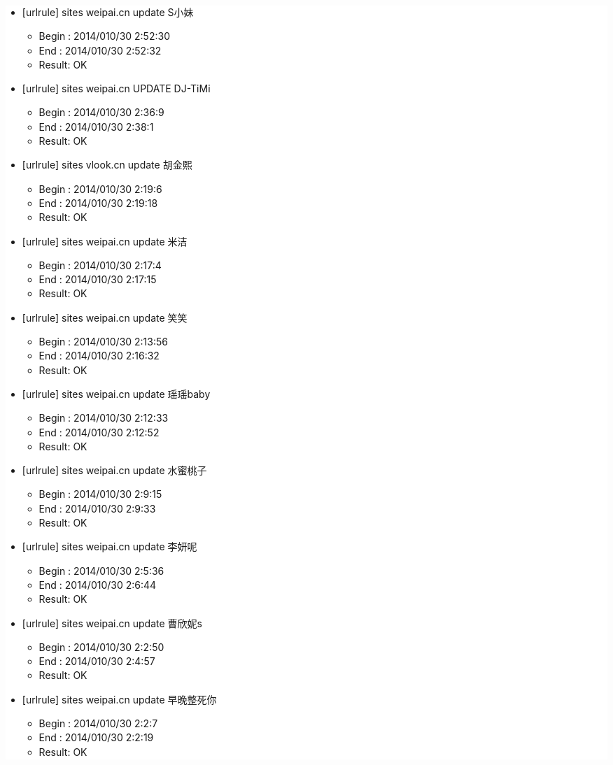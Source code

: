 * [urlrule] sites weipai.cn update S小妹

    * Begin : 2014/010/30 2:52:30
    * End   : 2014/010/30 2:52:32
    * Result: OK

* [urlrule] sites weipai.cn UPDATE DJ-TiMi


    * Begin : 2014/010/30 2:36:9
    * End   : 2014/010/30 2:38:1
    * Result: OK

* [urlrule] sites vlook.cn update 胡金熙

    * Begin : 2014/010/30 2:19:6
    * End   : 2014/010/30 2:19:18
    * Result: OK

* [urlrule] sites weipai.cn update 米洁

    * Begin : 2014/010/30 2:17:4
    * End   : 2014/010/30 2:17:15
    * Result: OK

* [urlrule] sites weipai.cn update 笑笑

    * Begin : 2014/010/30 2:13:56
    * End   : 2014/010/30 2:16:32
    * Result: OK

* [urlrule] sites weipai.cn update 瑶瑶baby

    * Begin : 2014/010/30 2:12:33
    * End   : 2014/010/30 2:12:52
    * Result: OK

* [urlrule] sites weipai.cn update 水蜜桃子

    * Begin : 2014/010/30 2:9:15
    * End   : 2014/010/30 2:9:33
    * Result: OK

* [urlrule] sites weipai.cn update 李妍呢

    * Begin : 2014/010/30 2:5:36
    * End   : 2014/010/30 2:6:44
    * Result: OK

* [urlrule] sites weipai.cn update 曹欣妮s

    * Begin : 2014/010/30 2:2:50
    * End   : 2014/010/30 2:4:57
    * Result: OK

* [urlrule] sites weipai.cn update 早晚整死你

    * Begin : 2014/010/30 2:2:7
    * End   : 2014/010/30 2:2:19
    * Result: OK

